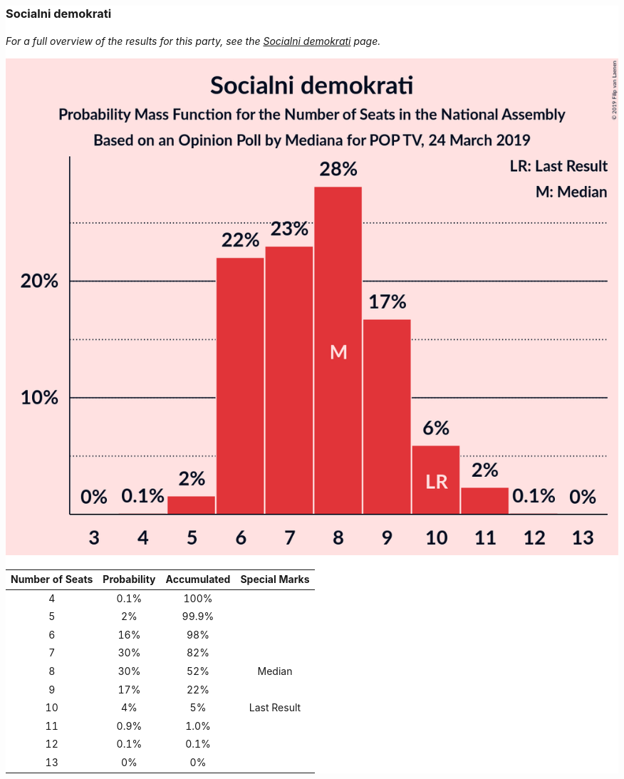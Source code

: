 ### Socialni demokrati

*For a full overview of the results for this party, see the [Socialni demokrati](party-socialnidemokrati.html) page.*

![Graph with seats probability mass function not yet produced](2019-03-24-Mediana-seats-pmf-socialnidemokrati.png "Seats Probability Mass Function")

| Number of Seats | Probability | Accumulated | Special Marks |
|:---------------:|:-----------:|:-----------:|:-------------:|
| 4 | 0.1% | 100% |  |
| 5 | 2% | 99.9% |  |
| 6 | 16% | 98% |  |
| 7 | 30% | 82% |  |
| 8 | 30% | 52% | Median |
| 9 | 17% | 22% |  |
| 10 | 4% | 5% | Last Result |
| 11 | 0.9% | 1.0% |  |
| 12 | 0.1% | 0.1% |  |
| 13 | 0% | 0% |  |
